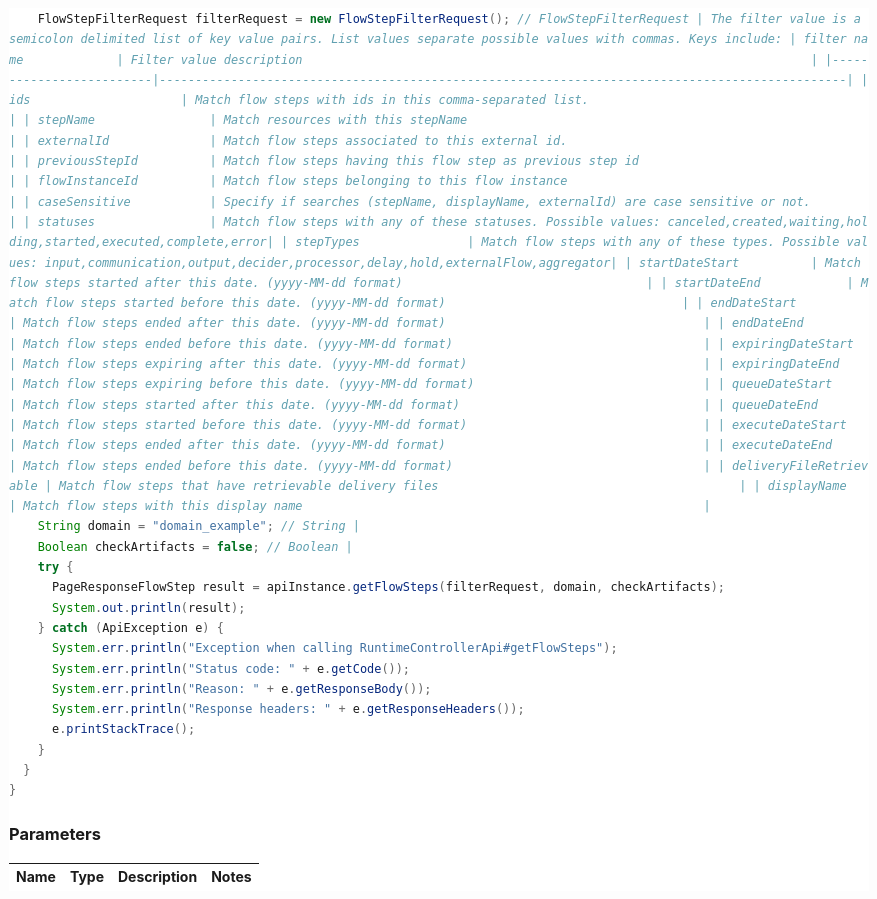 ```java
    FlowStepFilterRequest filterRequest = new FlowStepFilterRequest(); // FlowStepFilterRequest | The filter value is a semicolon delimited list of key value pairs. List values separate possible values with commas. Keys include: | filter name             | Filter value description                                                                       | |-------------------------|------------------------------------------------------------------------------------------------| | ids                     | Match flow steps with ids in this comma-separated list.                                        | | stepName                | Match resources with this stepName                                                             | | externalId              | Match flow steps associated to this external id.                                               | | previousStepId          | Match flow steps having this flow step as previous step id                                     | | flowInstanceId          | Match flow steps belonging to this flow instance                                               | | caseSensitive           | Specify if searches (stepName, displayName, externalId) are case sensitive or not.             | | statuses                | Match flow steps with any of these statuses. Possible values: canceled,created,waiting,holding,started,executed,complete,error| | stepTypes               | Match flow steps with any of these types. Possible values: input,communication,output,decider,processor,delay,hold,externalFlow,aggregator| | startDateStart          | Match flow steps started after this date. (yyyy-MM-dd format)                                  | | startDateEnd            | Match flow steps started before this date. (yyyy-MM-dd format)                                 | | endDateStart            | Match flow steps ended after this date. (yyyy-MM-dd format)                                    | | endDateEnd              | Match flow steps ended before this date. (yyyy-MM-dd format)                                   | | expiringDateStart       | Match flow steps expiring after this date. (yyyy-MM-dd format)                                 | | expiringDateEnd         | Match flow steps expiring before this date. (yyyy-MM-dd format)                                | | queueDateStart          | Match flow steps started after this date. (yyyy-MM-dd format)                                  | | queueDateEnd            | Match flow steps started before this date. (yyyy-MM-dd format)                                 | | executeDateStart        | Match flow steps ended after this date. (yyyy-MM-dd format)                                    | | executeDateEnd          | Match flow steps ended before this date. (yyyy-MM-dd format)                                   | | deliveryFileRetrievable | Match flow steps that have retrievable delivery files                                          | | displayName             | Match flow steps with this display name                                                        |
    String domain = "domain_example"; // String | 
    Boolean checkArtifacts = false; // Boolean | 
    try {
      PageResponseFlowStep result = apiInstance.getFlowSteps(filterRequest, domain, checkArtifacts);
      System.out.println(result);
    } catch (ApiException e) {
      System.err.println("Exception when calling RuntimeControllerApi#getFlowSteps");
      System.err.println("Status code: " + e.getCode());
      System.err.println("Reason: " + e.getResponseBody());
      System.err.println("Response headers: " + e.getResponseHeaders());
      e.printStackTrace();
    }
  }
}
```

### Parameters

| Name | Type | Description  | Notes |
|------------- | ------------- | ------------- | -------------|